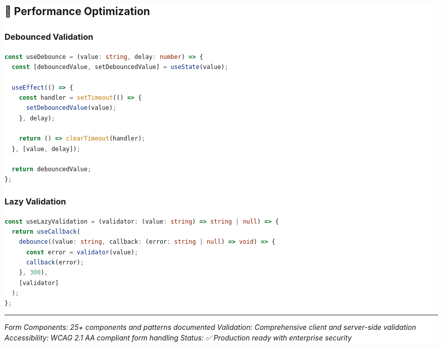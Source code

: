 ## 🚀 Performance Optimization

### **Debounced Validation**
```typescript
const useDebounce = (value: string, delay: number) => {
  const [debouncedValue, setDebouncedValue] = useState(value);

  useEffect(() => {
    const handler = setTimeout(() => {
      setDebouncedValue(value);
    }, delay);

    return () => clearTimeout(handler);
  }, [value, delay]);

  return debouncedValue;
};
```

### **Lazy Validation**
```typescript
const useLazyValidation = (validator: (value: string) => string | null) => {
  return useCallback(
    debounce((value: string, callback: (error: string | null) => void) => {
      const error = validator(value);
      callback(error);
    }, 300),
    [validator]
  );
};
```

---

*Form Components: 25+ components and patterns documented*
*Validation: Comprehensive client and server-side validation*
*Accessibility: WCAG 2.1 AA compliant form handling*
*Status: ✅ Production ready with enterprise security*
